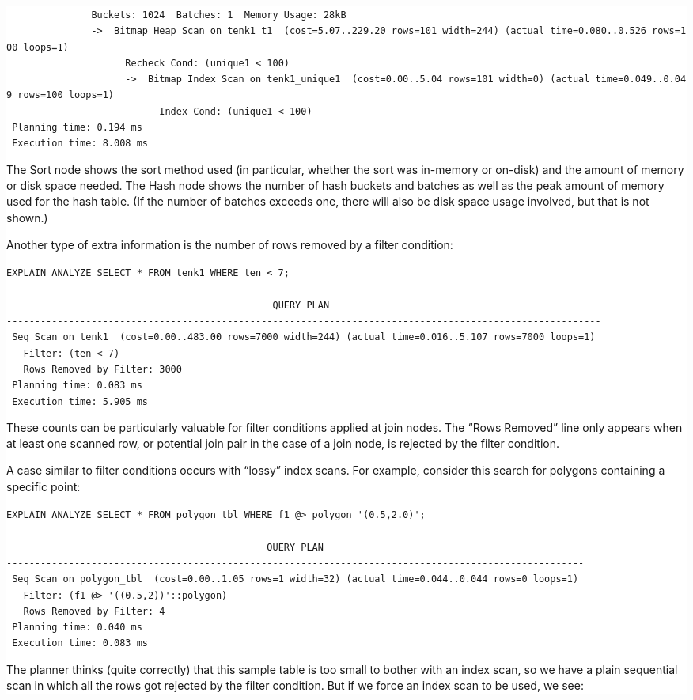 ```text
               Buckets: 1024  Batches: 1  Memory Usage: 28kB
               ->  Bitmap Heap Scan on tenk1 t1  (cost=5.07..229.20 rows=101 width=244) (actual time=0.080..0.526 rows=100 loops=1)
                     Recheck Cond: (unique1 < 100)
                     ->  Bitmap Index Scan on tenk1_unique1  (cost=0.00..5.04 rows=101 width=0) (actual time=0.049..0.049 rows=100 loops=1)
                           Index Cond: (unique1 < 100)
 Planning time: 0.194 ms
 Execution time: 8.008 ms
```

The Sort node shows the sort method used \(in particular, whether the sort was in-memory or on-disk\) and the amount of memory or disk space needed. The Hash node shows the number of hash buckets and batches as well as the peak amount of memory used for the hash table. \(If the number of batches exceeds one, there will also be disk space usage involved, but that is not shown.\)

Another type of extra information is the number of rows removed by a filter condition:

```text
EXPLAIN ANALYZE SELECT * FROM tenk1 WHERE ten < 7;

                                               QUERY PLAN
---------------------------------------------------------------------------------------------------------
 Seq Scan on tenk1  (cost=0.00..483.00 rows=7000 width=244) (actual time=0.016..5.107 rows=7000 loops=1)
   Filter: (ten < 7)
   Rows Removed by Filter: 3000
 Planning time: 0.083 ms
 Execution time: 5.905 ms
```

These counts can be particularly valuable for filter conditions applied at join nodes. The “Rows Removed” line only appears when at least one scanned row, or potential join pair in the case of a join node, is rejected by the filter condition.

A case similar to filter conditions occurs with “lossy” index scans. For example, consider this search for polygons containing a specific point:

```text
EXPLAIN ANALYZE SELECT * FROM polygon_tbl WHERE f1 @> polygon '(0.5,2.0)';

                                              QUERY PLAN
------------------------------------------------------------------------------------------------------
 Seq Scan on polygon_tbl  (cost=0.00..1.05 rows=1 width=32) (actual time=0.044..0.044 rows=0 loops=1)
   Filter: (f1 @> '((0.5,2))'::polygon)
   Rows Removed by Filter: 4
 Planning time: 0.040 ms
 Execution time: 0.083 ms
```

The planner thinks \(quite correctly\) that this sample table is too small to bother with an index scan, so we have a plain sequential scan in which all the rows got rejected by the filter condition. But if we force an index scan to be used, we see:
